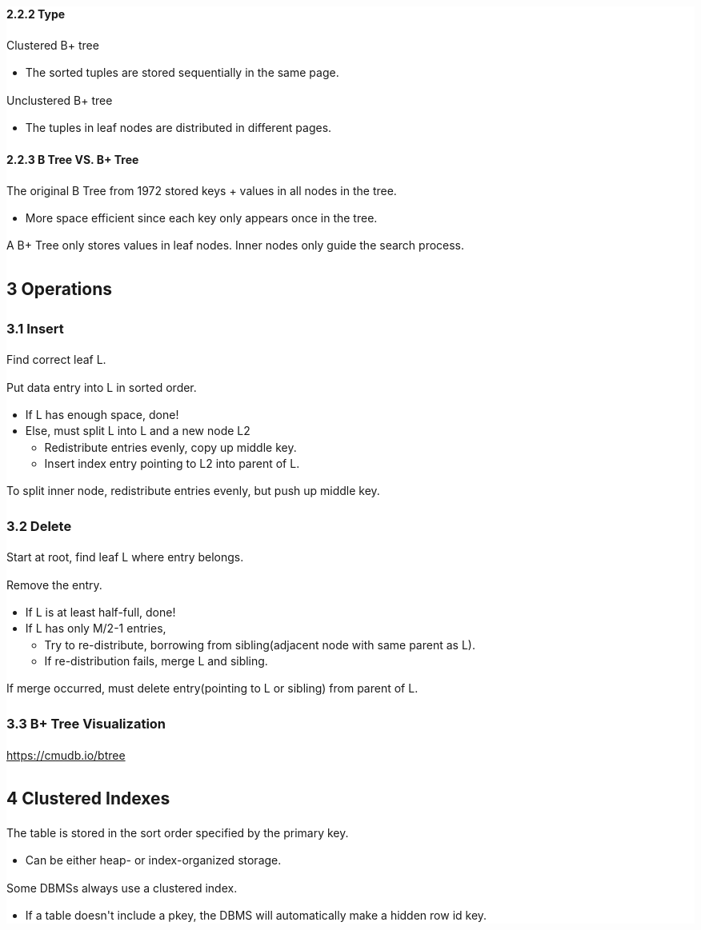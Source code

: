 #### 2.2.2 Type
Clustered B+ tree

-   The sorted tuples are stored sequentially in the same page.

Unclustered B+ tree

-   The tuples in leaf nodes are distributed in different pages.

#### 2.2.3 B Tree VS. B+ Tree
The original B Tree from 1972 stored keys + values in all nodes in the tree.

-   More space efficient since each key only appears once in the tree.

A B+ Tree only stores values in leaf nodes. Inner nodes only guide the search process.

## 3 Operations

### 3.1 Insert

Find correct leaf L.

Put data entry into L in sorted order.

-   If L has enough space, done!
-   Else, must split L into L and a new node L2
    -   Redistribute entries evenly, copy up middle key.
    -   Insert index entry pointing to L2 into parent of L.

To split inner node, redistribute entries evenly, but push up middle key.

### 3.2 Delete

Start at root, find leaf L where entry belongs.

Remove the entry.

-   If L is at least half-full, done!
-   If L has only M/2-1 entries,
    -   Try to re-distribute, borrowing from sibling(adjacent node with same parent as L).
    -   If re-distribution fails, merge L and sibling.

If merge occurred, must delete entry(pointing to L or sibling) from parent of L.

### 3.3 B+ Tree Visualization

<https://cmudb.io/btree>

## 4 Clustered Indexes

The table is stored in the sort order specified by the primary key.

-   Can be either heap- or index-organized storage.

Some DBMSs always use a clustered index.

-   If a table doesn't include a pkey, the DBMS will automatically make a hidden row id key.
